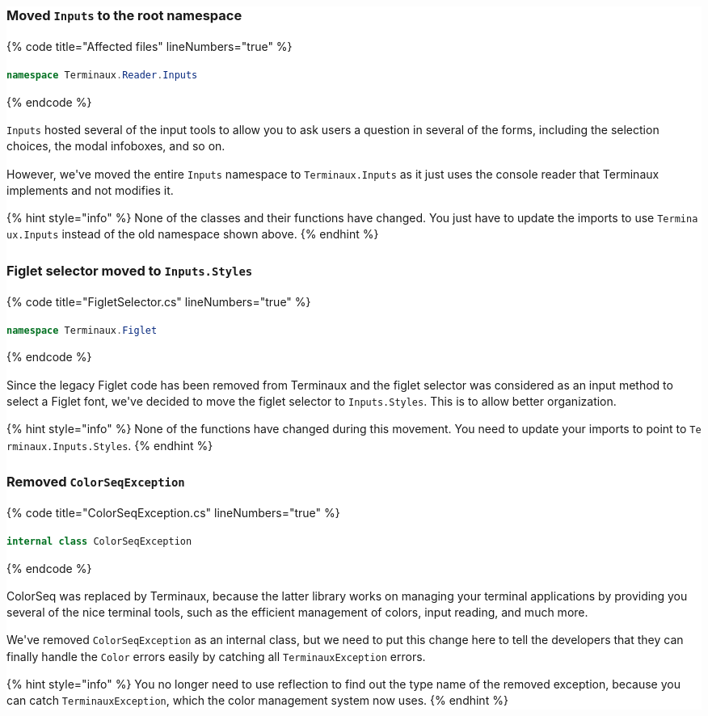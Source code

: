 ### Moved `Inputs` to the root namespace

{% code title="Affected files" lineNumbers="true" %}
```csharp
namespace Terminaux.Reader.Inputs
```
{% endcode %}

`Inputs` hosted several of the input tools to allow you to ask users a question in several of the forms, including the selection choices, the modal infoboxes, and so on.

However, we've moved the entire `Inputs` namespace to `Terminaux.Inputs` as it just uses the console reader that Terminaux implements and not modifies it.

{% hint style="info" %}
None of the classes and their functions have changed. You just have to update the imports to use `Terminaux.Inputs` instead of the old namespace shown above.
{% endhint %}

### Figlet selector moved to `Inputs.Styles`

{% code title="FigletSelector.cs" lineNumbers="true" %}
```csharp
namespace Terminaux.Figlet
```
{% endcode %}

Since the legacy Figlet code has been removed from Terminaux and the figlet selector was considered as an input method to select a Figlet font, we've decided to move the figlet selector to `Inputs.Styles`. This is to allow better organization.

{% hint style="info" %}
None of the functions have changed during this movement. You need to update your imports to point to `Terminaux.Inputs.Styles`.
{% endhint %}

### Removed `ColorSeqException`

{% code title="ColorSeqException.cs" lineNumbers="true" %}
```csharp
internal class ColorSeqException
```
{% endcode %}

ColorSeq was replaced by Terminaux, because the latter library works on managing your terminal applications by providing you several of the nice terminal tools, such as the efficient management of colors, input reading, and much more.

We've removed `ColorSeqException` as an internal class, but we need to put this change here to tell the developers that they can finally handle the `Color` errors easily by catching all `TerminauxException` errors.

{% hint style="info" %}
You no longer need to use reflection to find out the type name of the removed exception, because you can catch `TerminauxException`, which the color management system now uses.
{% endhint %}
